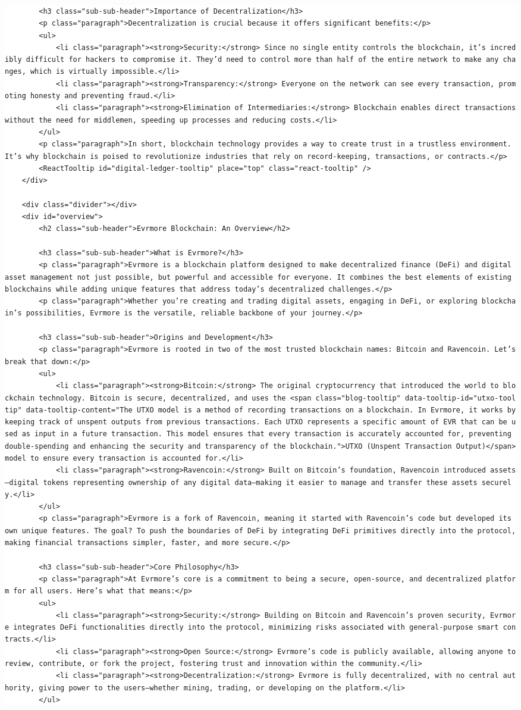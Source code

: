             <h3 class="sub-sub-header">Importance of Decentralization</h3>
            <p class="paragraph">Decentralization is crucial because it offers significant benefits:</p>
            <ul>
                <li class="paragraph"><strong>Security:</strong> Since no single entity controls the blockchain, it’s incredibly difficult for hackers to compromise it. They’d need to control more than half of the entire network to make any changes, which is virtually impossible.</li>
                <li class="paragraph"><strong>Transparency:</strong> Everyone on the network can see every transaction, promoting honesty and preventing fraud.</li>
                <li class="paragraph"><strong>Elimination of Intermediaries:</strong> Blockchain enables direct transactions without the need for middlemen, speeding up processes and reducing costs.</li>
            </ul>
            <p class="paragraph">In short, blockchain technology provides a way to create trust in a trustless environment. It’s why blockchain is poised to revolutionize industries that rely on record-keeping, transactions, or contracts.</p>
            <ReactTooltip id="digital-ledger-tooltip" place="top" class="react-tooltip" />
        </div>

        <div class="divider"></div>
        <div id="overview">
            <h2 class="sub-header">Evrmore Blockchain: An Overview</h2>

            <h3 class="sub-sub-header">What is Evrmore?</h3>
            <p class="paragraph">Evrmore is a blockchain platform designed to make decentralized finance (DeFi) and digital asset management not just possible, but powerful and accessible for everyone. It combines the best elements of existing blockchains while adding unique features that address today’s decentralized challenges.</p>
            <p class="paragraph">Whether you’re creating and trading digital assets, engaging in DeFi, or exploring blockchain’s possibilities, Evrmore is the versatile, reliable backbone of your journey.</p>

            <h3 class="sub-sub-header">Origins and Development</h3>
            <p class="paragraph">Evrmore is rooted in two of the most trusted blockchain names: Bitcoin and Ravencoin. Let’s break that down:</p>
            <ul>
                <li class="paragraph"><strong>Bitcoin:</strong> The original cryptocurrency that introduced the world to blockchain technology. Bitcoin is secure, decentralized, and uses the <span class="blog-tooltip" data-tooltip-id="utxo-tooltip" data-tooltip-content="The UTXO model is a method of recording transactions on a blockchain. In Evrmore, it works by keeping track of unspent outputs from previous transactions. Each UTXO represents a specific amount of EVR that can be used as input in a future transaction. This model ensures that every transaction is accurately accounted for, preventing double-spending and enhancing the security and transparency of the blockchain.">UTXO (Unspent Transaction Output)</span> model to ensure every transaction is accounted for.</li>
                <li class="paragraph"><strong>Ravencoin:</strong> Built on Bitcoin’s foundation, Ravencoin introduced assets—digital tokens representing ownership of any digital data—making it easier to manage and transfer these assets securely.</li>
            </ul>
            <p class="paragraph">Evrmore is a fork of Ravencoin, meaning it started with Ravencoin’s code but developed its own unique features. The goal? To push the boundaries of DeFi by integrating DeFi primitives directly into the protocol, making financial transactions simpler, faster, and more secure.</p>

            <h3 class="sub-sub-header">Core Philosophy</h3>
            <p class="paragraph">At Evrmore’s core is a commitment to being a secure, open-source, and decentralized platform for all users. Here’s what that means:</p>
            <ul>
                <li class="paragraph"><strong>Security:</strong> Building on Bitcoin and Ravencoin’s proven security, Evrmore integrates DeFi functionalities directly into the protocol, minimizing risks associated with general-purpose smart contracts.</li>
                <li class="paragraph"><strong>Open Source:</strong> Evrmore’s code is publicly available, allowing anyone to review, contribute, or fork the project, fostering trust and innovation within the community.</li>
                <li class="paragraph"><strong>Decentralization:</strong> Evrmore is fully decentralized, with no central authority, giving power to the users—whether mining, trading, or developing on the platform.</li>
            </ul>